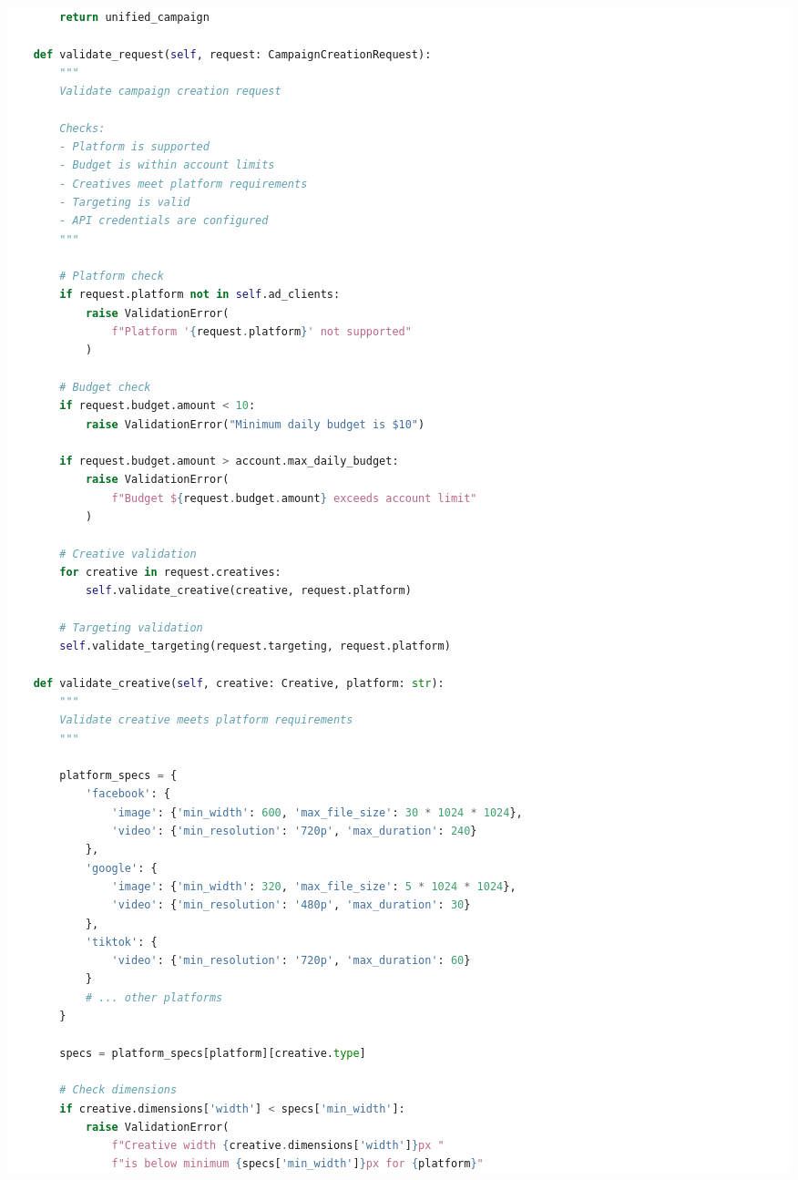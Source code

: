 ```python
        return unified_campaign

    def validate_request(self, request: CampaignCreationRequest):
        """
        Validate campaign creation request

        Checks:
        - Platform is supported
        - Budget is within account limits
        - Creatives meet platform requirements
        - Targeting is valid
        - API credentials are configured
        """

        # Platform check
        if request.platform not in self.ad_clients:
            raise ValidationError(
                f"Platform '{request.platform}' not supported"
            )

        # Budget check
        if request.budget.amount < 10:
            raise ValidationError("Minimum daily budget is $10")

        if request.budget.amount > account.max_daily_budget:
            raise ValidationError(
                f"Budget ${request.budget.amount} exceeds account limit"
            )

        # Creative validation
        for creative in request.creatives:
            self.validate_creative(creative, request.platform)

        # Targeting validation
        self.validate_targeting(request.targeting, request.platform)

    def validate_creative(self, creative: Creative, platform: str):
        """
        Validate creative meets platform requirements
        """

        platform_specs = {
            'facebook': {
                'image': {'min_width': 600, 'max_file_size': 30 * 1024 * 1024},
                'video': {'min_resolution': '720p', 'max_duration': 240}
            },
            'google': {
                'image': {'min_width': 320, 'max_file_size': 5 * 1024 * 1024},
                'video': {'min_resolution': '480p', 'max_duration': 30}
            },
            'tiktok': {
                'video': {'min_resolution': '720p', 'max_duration': 60}
            }
            # ... other platforms
        }

        specs = platform_specs[platform][creative.type]

        # Check dimensions
        if creative.dimensions['width'] < specs['min_width']:
            raise ValidationError(
                f"Creative width {creative.dimensions['width']}px "
                f"is below minimum {specs['min_width']}px for {platform}"
```